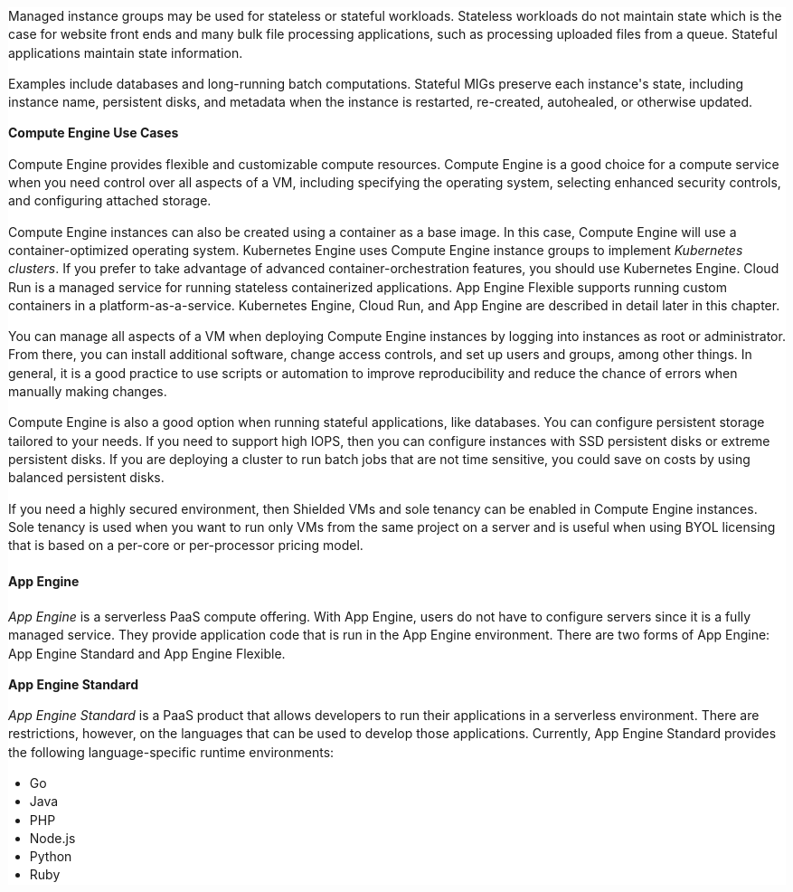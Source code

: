 Managed instance groups may be used for stateless or stateful workloads. Stateless workloads do not maintain state which is the case for website front ends and many bulk file processing applications, such as processing uploaded files from a queue. Stateful applications maintain state information.

Examples include databases and long-running batch computations. Stateful MIGs preserve each instance's state, including instance name, persistent disks, and metadata when the instance is restarted, re-created, autohealed, or otherwise updated.

**Compute Engine Use Cases**

Compute Engine provides flexible and customizable compute resources. Compute Engine is a good choice for a compute service when you need control over all aspects of a VM, including specifying the operating system, selecting enhanced security controls, and configuring attached storage.

Compute Engine instances can also be created using a container as a base image. In this case, Compute Engine will use a container-optimized operating system. Kubernetes Engine uses Compute Engine instance groups to implement _Kubernetes clusters_. If you prefer to take advantage of advanced container-orchestration features, you should use Kubernetes Engine. Cloud Run is a managed service for running stateless containerized applications. App Engine Flexible supports running custom containers in a platform-as-a-service. Kubernetes Engine, Cloud Run, and App Engine are described in detail later in this chapter.

You can manage all aspects of a VM when deploying Compute Engine instances by logging into instances as root or administrator. From there, you can install additional software, change access controls, and set up users and groups, among other things. In general, it is a good practice to use scripts or automation to improve reproducibility and reduce the chance of errors when manually making changes.

Compute Engine is also a good option when running stateful applications, like databases. You can configure persistent storage tailored to your needs. If you need to support high IOPS, then you can configure instances with SSD persistent disks or extreme persistent disks. If you are deploying a cluster to run batch jobs that are not time sensitive, you could save on costs by using balanced persistent disks.

If you need a highly secured environment, then Shielded VMs and sole tenancy can be enabled in Compute Engine instances. Sole tenancy is used when you want to run only VMs from the same project on a server and is useful when using BYOL licensing that is based on a per-core or per-processor pricing model.

#### App Engine <a href="#head-3-37" id="head-3-37"></a>

_App Engine_ is a serverless PaaS compute offering. With App Engine, users do not have to configure servers since it is a fully managed service. They provide application code that is run in the App Engine environment. There are two forms of App Engine: App Engine Standard and App Engine Flexible.

**App Engine Standard**

_App Engine Standard_ is a PaaS product that allows developers to run their applications in a serverless environment. There are restrictions, however, on the languages that can be used to develop those applications. Currently, App Engine Standard provides the following language-specific runtime environments:

* Go
* Java
* PHP
* Node.js
* Python
* Ruby
